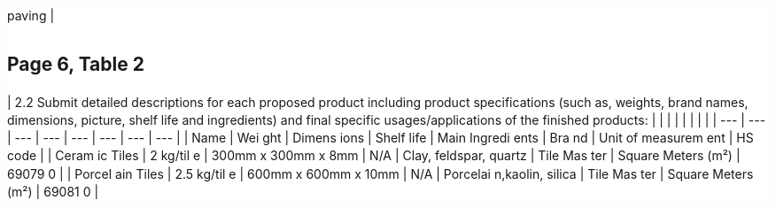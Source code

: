 paving |


## Page 6, Table 2

| 2.2 Submit detailed descriptions for each proposed product including
product specifications (such as, weights, brand names, dimensions,
picture, shelf life and ingredients) and final specific
usages/applications of the finished products: |  |  |  |  |  |  |  |
| --- | --- | --- | --- | --- | --- | --- | --- |
| Name | Wei
ght | Dimens
ions | Shelf
life | Main
Ingredi
ents | Bra
nd | Unit of
measurem
ent | HS
code |
| Ceram
ic
Tiles | 2
kg/til
e | 300mm
x
300mm
x 8mm | N/A | Clay,
feldspar,
quartz | Tile
Mas
ter | Square
Meters
(m²) | 69079
0 |
| Porcel
ain
Tiles | 2.5
kg/til
e | 600mm
x
600mm
x 10mm | N/A | Porcelai
n,kaolin,
silica | Tile
Mas
ter | Square
Meters
(m²) | 69081
0 |
